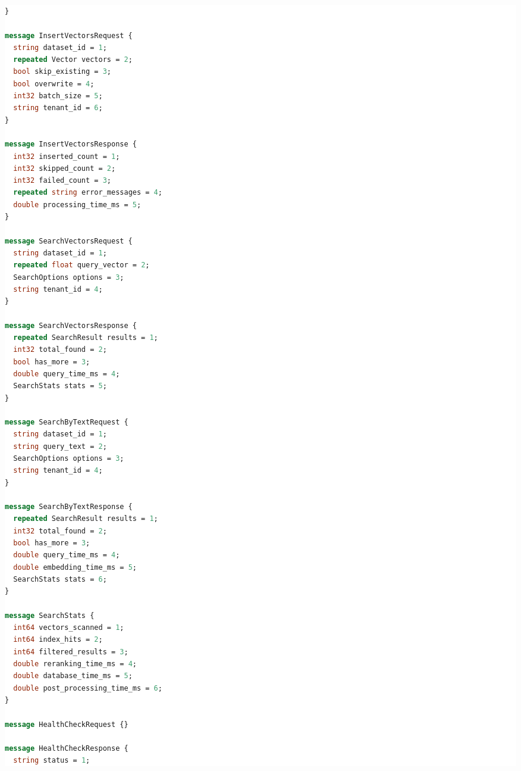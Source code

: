 ```protobuf
}

message InsertVectorsRequest {
  string dataset_id = 1;
  repeated Vector vectors = 2;
  bool skip_existing = 3;
  bool overwrite = 4;
  int32 batch_size = 5;
  string tenant_id = 6;
}

message InsertVectorsResponse {
  int32 inserted_count = 1;
  int32 skipped_count = 2;
  int32 failed_count = 3;
  repeated string error_messages = 4;
  double processing_time_ms = 5;
}

message SearchVectorsRequest {
  string dataset_id = 1;
  repeated float query_vector = 2;
  SearchOptions options = 3;
  string tenant_id = 4;
}

message SearchVectorsResponse {
  repeated SearchResult results = 1;
  int32 total_found = 2;
  bool has_more = 3;
  double query_time_ms = 4;
  SearchStats stats = 5;
}

message SearchByTextRequest {
  string dataset_id = 1;
  string query_text = 2;
  SearchOptions options = 3;
  string tenant_id = 4;
}

message SearchByTextResponse {
  repeated SearchResult results = 1;
  int32 total_found = 2;
  bool has_more = 3;
  double query_time_ms = 4;
  double embedding_time_ms = 5;
  SearchStats stats = 6;
}

message SearchStats {
  int64 vectors_scanned = 1;
  int64 index_hits = 2;
  int64 filtered_results = 3;
  double reranking_time_ms = 4;
  double database_time_ms = 5;
  double post_processing_time_ms = 6;
}

message HealthCheckRequest {}

message HealthCheckResponse {
  string status = 1;
```